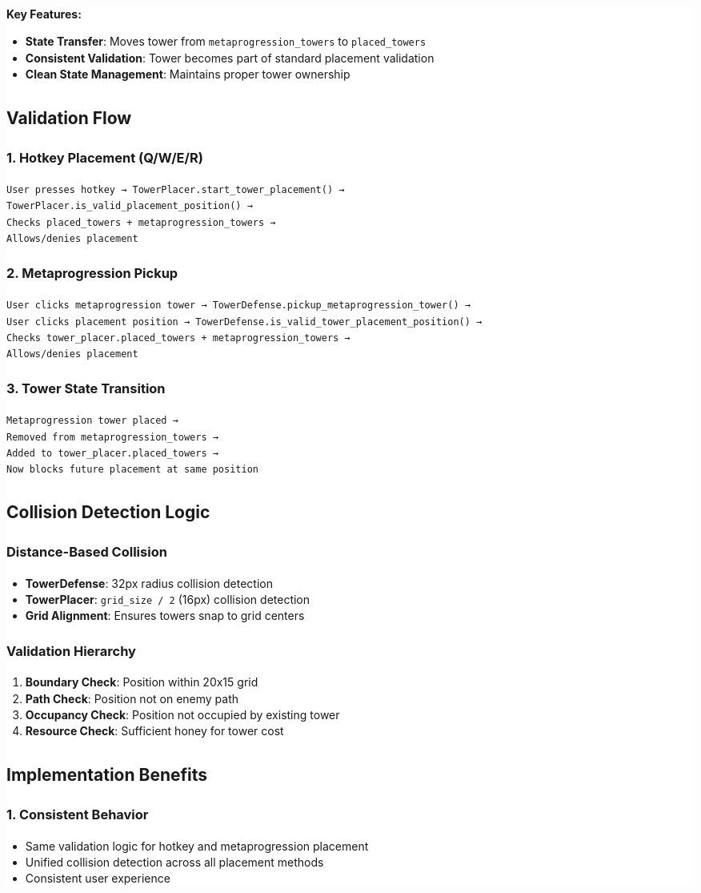 **Key Features:**
- **State Transfer**: Moves tower from `metaprogression_towers` to `placed_towers`
- **Consistent Validation**: Tower becomes part of standard placement validation
- **Clean State Management**: Maintains proper tower ownership

## Validation Flow

### 1. Hotkey Placement (Q/W/E/R)
```
User presses hotkey → TowerPlacer.start_tower_placement() → 
TowerPlacer.is_valid_placement_position() → 
Checks placed_towers + metaprogression_towers → 
Allows/denies placement
```

### 2. Metaprogression Pickup
```
User clicks metaprogression tower → TowerDefense.pickup_metaprogression_tower() → 
User clicks placement position → TowerDefense.is_valid_tower_placement_position() → 
Checks tower_placer.placed_towers + metaprogression_towers → 
Allows/denies placement
```

### 3. Tower State Transition
```
Metaprogression tower placed → 
Removed from metaprogression_towers → 
Added to tower_placer.placed_towers → 
Now blocks future placement at same position
```

## Collision Detection Logic

### Distance-Based Collision
- **TowerDefense**: 32px radius collision detection
- **TowerPlacer**: `grid_size / 2` (16px) collision detection
- **Grid Alignment**: Ensures towers snap to grid centers

### Validation Hierarchy
1. **Boundary Check**: Position within 20x15 grid
2. **Path Check**: Position not on enemy path
3. **Occupancy Check**: Position not occupied by existing tower
4. **Resource Check**: Sufficient honey for tower cost

## Implementation Benefits

### 1. **Consistent Behavior**
- Same validation logic for hotkey and metaprogression placement
- Unified collision detection across all placement methods
- Consistent user experience
